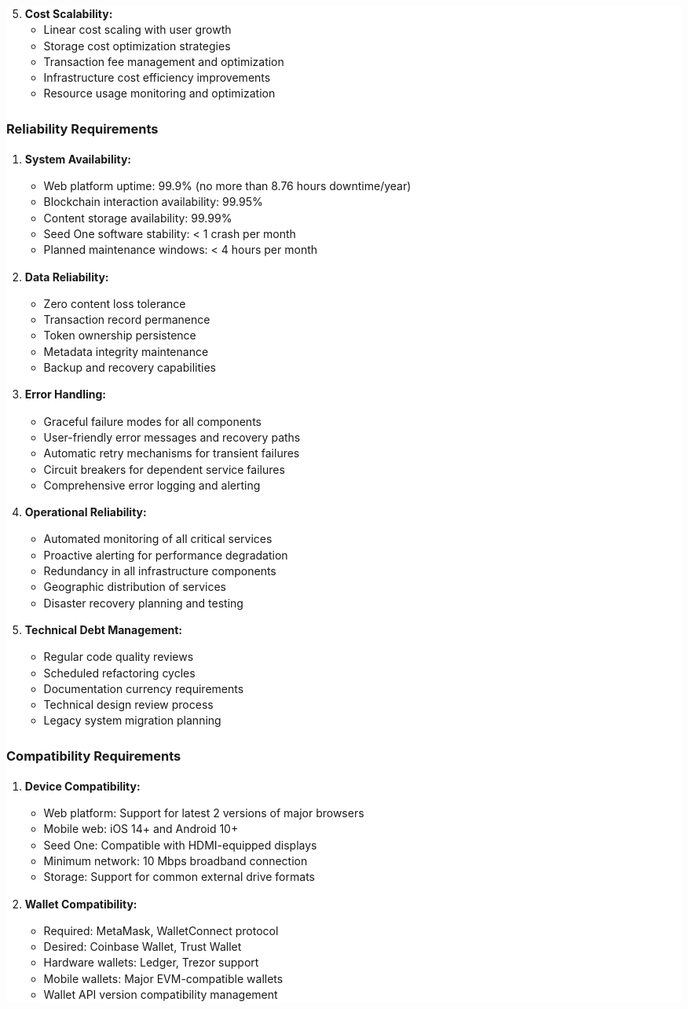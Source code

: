 5. **Cost Scalability:**
   - Linear cost scaling with user growth
   - Storage cost optimization strategies
   - Transaction fee management and optimization
   - Infrastructure cost efficiency improvements
   - Resource usage monitoring and optimization

### Reliability Requirements

1. **System Availability:**
   - Web platform uptime: 99.9% (no more than 8.76 hours downtime/year)
   - Blockchain interaction availability: 99.95%
   - Content storage availability: 99.99%
   - Seed One software stability: < 1 crash per month
   - Planned maintenance windows: < 4 hours per month

2. **Data Reliability:**
   - Zero content loss tolerance
   - Transaction record permanence
   - Token ownership persistence
   - Metadata integrity maintenance
   - Backup and recovery capabilities

3. **Error Handling:**
   - Graceful failure modes for all components
   - User-friendly error messages and recovery paths
   - Automatic retry mechanisms for transient failures
   - Circuit breakers for dependent service failures
   - Comprehensive error logging and alerting

4. **Operational Reliability:**
   - Automated monitoring of all critical services
   - Proactive alerting for performance degradation
   - Redundancy in all infrastructure components
   - Geographic distribution of services
   - Disaster recovery planning and testing

5. **Technical Debt Management:**
   - Regular code quality reviews
   - Scheduled refactoring cycles
   - Documentation currency requirements
   - Technical design review process
   - Legacy system migration planning

### Compatibility Requirements

1. **Device Compatibility:**
   - Web platform: Support for latest 2 versions of major browsers
   - Mobile web: iOS 14+ and Android 10+
   - Seed One: Compatible with HDMI-equipped displays
   - Minimum network: 10 Mbps broadband connection
   - Storage: Support for common external drive formats

2. **Wallet Compatibility:**
   - Required: MetaMask, WalletConnect protocol
   - Desired: Coinbase Wallet, Trust Wallet
   - Hardware wallets: Ledger, Trezor support
   - Mobile wallets: Major EVM-compatible wallets
   - Wallet API version compatibility management
